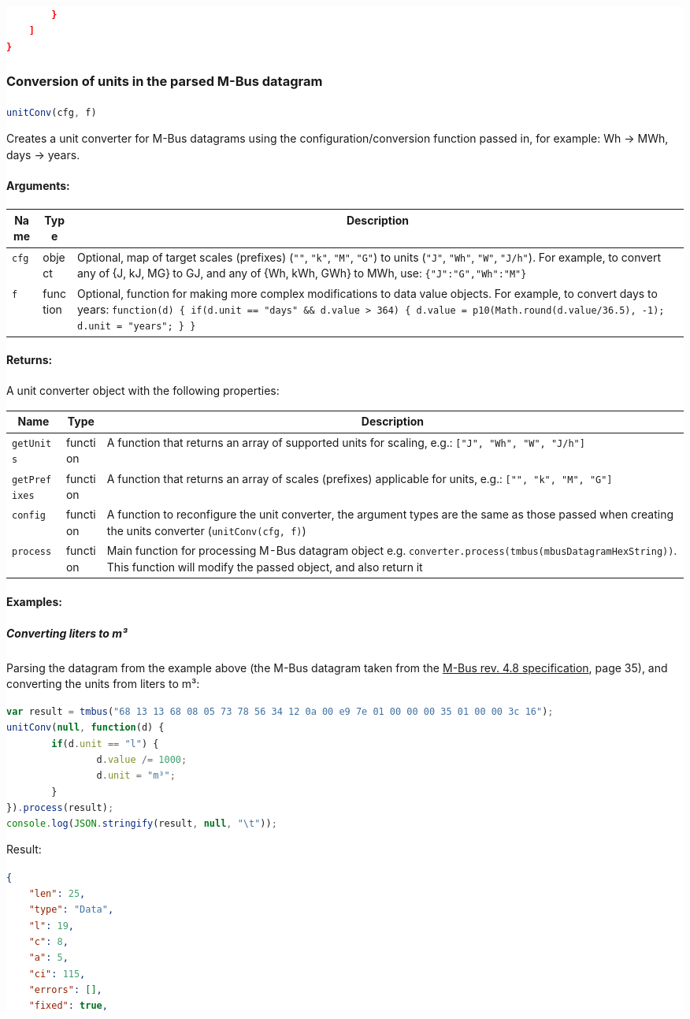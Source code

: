 ```json
		}
	]
}
```

### Conversion of units in the parsed M-Bus datagram
```javascript
unitConv(cfg, f)
```
Creates a unit converter for M-Bus datagrams using the configuration/conversion function passed in, for example: Wh -> MWh, days -> years.

#### Arguments:

Name|Type|Description
---|---|---
`cfg`|object|Optional, map of target scales (prefixes) (`""`, `"k"`, `"M"`, `"G"`) to units (`"J"`, `"Wh"`, `"W"`, `"J/h"`). For example, to convert any of {J, kJ, MG} to GJ, and any of {Wh, kWh, GWh} to MWh, use: `{"J":"G","Wh":"M"}`
`f`|function|Optional, function for making more complex modifications to data value objects. For example, to convert days to years: `function(d) { if(d.unit == "days" && d.value > 364) { d.value = p10(Math.round(d.value/36.5), -1); d.unit = "years"; } }`

#### Returns:

A unit converter object with the following properties:

Name|Type|Description
---|---|---
`getUnits`|function|A function that returns an array of supported units for scaling, e.g.: `["J", "Wh", "W", "J/h"]`
`getPrefixes`|function|A function that returns an array of scales (prefixes) applicable for units, e.g.: `["", "k", "M", "G"]`
`config`|function|A function to reconfigure the unit converter, the argument types are the same as those passed when creating the units converter (`unitConv(cfg, f)`)
`process`|function|Main function for processing M-Bus datagram object e.g. `converter.process(tmbus(mbusDatagramHexString))`. This function will modify the passed object, and also return it

#### Examples:

##### Converting liters to m³
Parsing the datagram from the example above (the M-Bus datagram taken from the [M-Bus rev. 4.8 specification](https://m-bus.com/assets/downloads/MBDOC48.PDF), page 35), and converting the units from liters to m³:

```javascript
var result = tmbus("68 13 13 68 08 05 73 78 56 34 12 0a 00 e9 7e 01 00 00 00 35 01 00 00 3c 16");
unitConv(null, function(d) {
        if(d.unit == "l") {
                d.value /= 1000;
                d.unit = "m³";
        }
}).process(result);
console.log(JSON.stringify(result, null, "\t"));
```
Result:
```json
{
	"len": 25,
	"type": "Data",
	"l": 19,
	"c": 8,
	"a": 5,
	"ci": 115,
	"errors": [],
	"fixed": true,
```